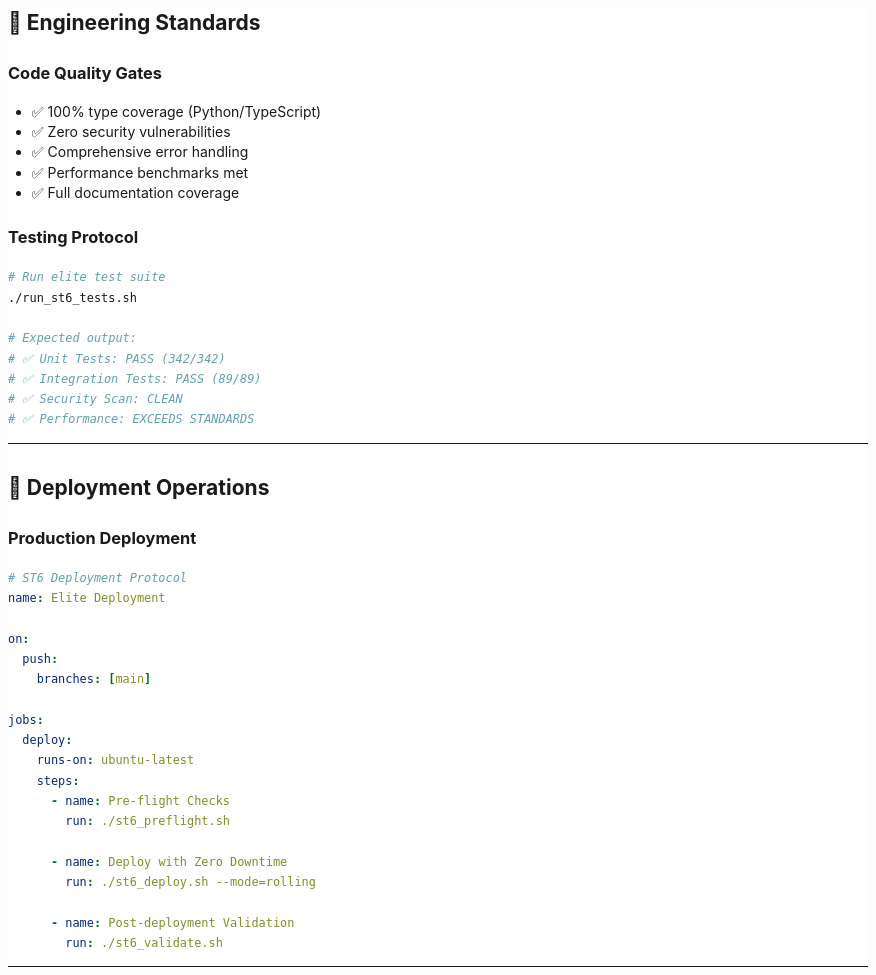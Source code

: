 
## 🔧 Engineering Standards

### Code Quality Gates
- ✅ 100% type coverage (Python/TypeScript)
- ✅ Zero security vulnerabilities
- ✅ Comprehensive error handling
- ✅ Performance benchmarks met
- ✅ Full documentation coverage

### Testing Protocol
```bash
# Run elite test suite
./run_st6_tests.sh

# Expected output:
# ✅ Unit Tests: PASS (342/342)
# ✅ Integration Tests: PASS (89/89)
# ✅ Security Scan: CLEAN
# ✅ Performance: EXCEEDS STANDARDS
```

---

## 🚁 Deployment Operations

### Production Deployment
```yaml
# ST6 Deployment Protocol
name: Elite Deployment

on:
  push:
    branches: [main]

jobs:
  deploy:
    runs-on: ubuntu-latest
    steps:
      - name: Pre-flight Checks
        run: ./st6_preflight.sh
      
      - name: Deploy with Zero Downtime
        run: ./st6_deploy.sh --mode=rolling
      
      - name: Post-deployment Validation
        run: ./st6_validate.sh
```

---
